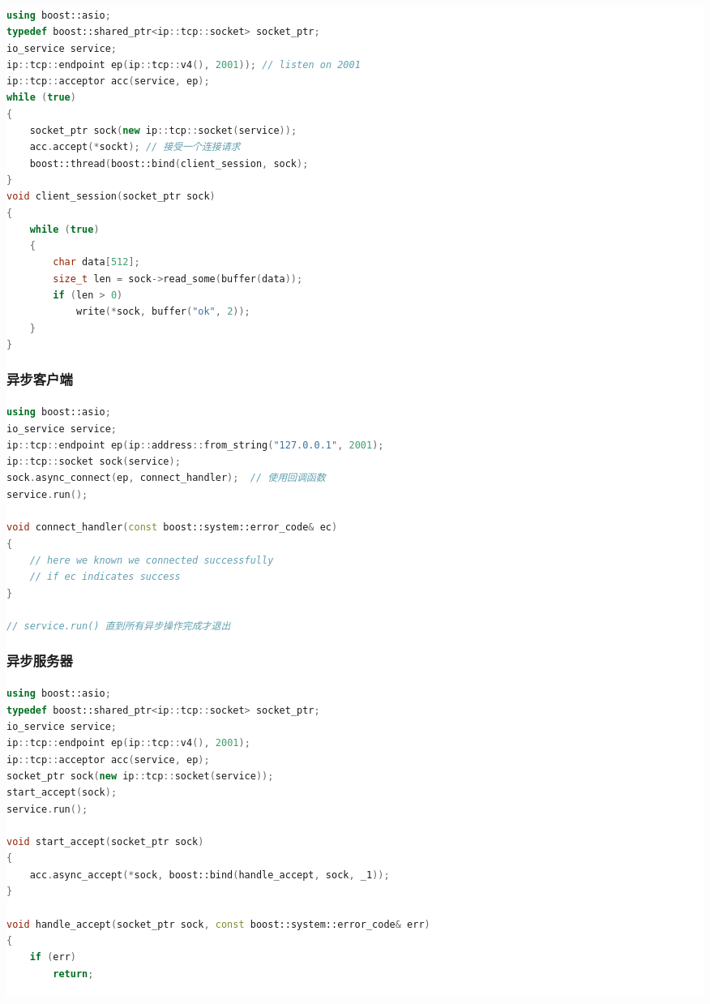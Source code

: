 ```c++
using boost::asio;
typedef boost::shared_ptr<ip::tcp::socket> socket_ptr;
io_service service;
ip::tcp::endpoint ep(ip::tcp::v4(), 2001)); // listen on 2001
ip::tcp::acceptor acc(service, ep);
while (true)
{
    socket_ptr sock(new ip::tcp::socket(service));
    acc.accept(*sockt); // 接受一个连接请求
    boost::thread(boost::bind(client_session, sock);
}
void client_session(socket_ptr sock)
{
    while (true)
    {
        char data[512];
        size_t len = sock->read_some(buffer(data));
        if (len > 0)
            write(*sock, buffer("ok", 2));
    }
}
```

### 异步客户端

```c++
using boost::asio;
io_service service;
ip::tcp::endpoint ep(ip::address::from_string("127.0.0.1", 2001);
ip::tcp::socket sock(service);
sock.async_connect(ep, connect_handler);  // 使用回调函数
service.run();

void connect_handler(const boost::system::error_code& ec)
{
    // here we known we connected successfully
	// if ec indicates success
}

// service.run() 直到所有异步操作完成才退出
```

### 异步服务器

```c++ 
using boost::asio;
typedef boost::shared_ptr<ip::tcp::socket> socket_ptr;
io_service service;
ip::tcp::endpoint ep(ip::tcp::v4(), 2001);
ip::tcp::acceptor acc(service, ep);
socket_ptr sock(new ip::tcp::socket(service));
start_accept(sock);
service.run();

void start_accept(socket_ptr sock)
{
	acc.async_accept(*sock, boost::bind(handle_accept, sock, _1));
}

void handle_accept(socket_ptr sock, const boost::system::error_code& err)
{
    if (err) 
	    return;
	
```

  [1]: https://www.boost.org/doc/libs/1_60_0/doc/html/boost_asio.html